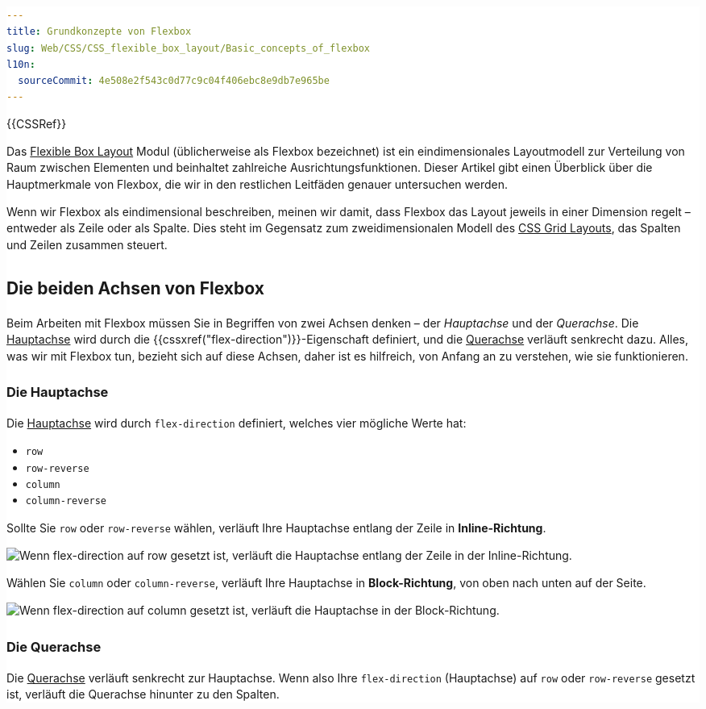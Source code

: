 ```yaml
---
title: Grundkonzepte von Flexbox
slug: Web/CSS/CSS_flexible_box_layout/Basic_concepts_of_flexbox
l10n:
  sourceCommit: 4e508e2f543c0d77c9c04f406ebc8e9db7e965be
---
```


{{CSSRef}}

Das [Flexible Box Layout](/de/docs/Web/CSS/CSS_flexible_box_layout) Modul (üblicherweise als Flexbox bezeichnet) ist ein eindimensionales Layoutmodell zur Verteilung von Raum zwischen Elementen und beinhaltet zahlreiche Ausrichtungsfunktionen. Dieser Artikel gibt einen Überblick über die Hauptmerkmale von Flexbox, die wir in den restlichen Leitfäden genauer untersuchen werden.

Wenn wir Flexbox als eindimensional beschreiben, meinen wir damit, dass Flexbox das Layout jeweils in einer Dimension regelt – entweder als Zeile oder als Spalte. Dies steht im Gegensatz zum zweidimensionalen Modell des [CSS Grid Layouts](/de/docs/Web/CSS/CSS_grid_layout), das Spalten und Zeilen zusammen steuert.

## Die beiden Achsen von Flexbox

Beim Arbeiten mit Flexbox müssen Sie in Begriffen von zwei Achsen denken – der _Hauptachse_ und der _Querachse_. Die [Hauptachse](#die_hauptachse) wird durch die {{cssxref("flex-direction")}}-Eigenschaft definiert, und die [Querachse](#die_querachse) verläuft senkrecht dazu. Alles, was wir mit Flexbox tun, bezieht sich auf diese Achsen, daher ist es hilfreich, von Anfang an zu verstehen, wie sie funktionieren.

### Die Hauptachse

Die [Hauptachse](/de/docs/Glossary/main_axis) wird durch `flex-direction` definiert, welches vier mögliche Werte hat:

- `row`
- `row-reverse`
- `column`
- `column-reverse`

Sollte Sie `row` oder `row-reverse` wählen, verläuft Ihre Hauptachse entlang der Zeile in **Inline-Richtung**.

![Wenn flex-direction auf row gesetzt ist, verläuft die Hauptachse entlang der Zeile in der Inline-Richtung.](basics1.svg)

Wählen Sie `column` oder `column-reverse`, verläuft Ihre Hauptachse in **Block-Richtung**, von oben nach unten auf der Seite.

![Wenn flex-direction auf column gesetzt ist, verläuft die Hauptachse in der Block-Richtung.](basics2.svg)

### Die Querachse

Die [Querachse](/de/docs/Glossary/cross_axis) verläuft senkrecht zur Hauptachse. Wenn also Ihre `flex-direction` (Hauptachse) auf `row` oder `row-reverse` gesetzt ist, verläuft die Querachse hinunter zu den Spalten.
